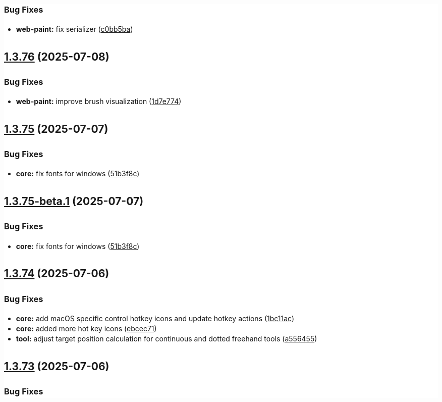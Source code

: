 
### Bug Fixes

* **web-paint:** fix serializer ([c0bb5ba](https://github.com/ThornWalli/web-workbench/commit/c0bb5bac4bf4527afdf3c230ffbf4c17103257bc))

## [1.3.76](https://github.com/ThornWalli/web-workbench/compare/v1.3.75...v1.3.76) (2025-07-08)


### Bug Fixes

* **web-paint:** improve brush visualization ([1d7e774](https://github.com/ThornWalli/web-workbench/commit/1d7e774da6bb0f1ab683bcc7f7f27e4423b7ba38))

## [1.3.75](https://github.com/ThornWalli/web-workbench/compare/v1.3.74...v1.3.75) (2025-07-07)


### Bug Fixes

* **core:** fix fonts for windows ([51b3f8c](https://github.com/ThornWalli/web-workbench/commit/51b3f8ca82a2a00b0643ba8e616910e329a398da))

## [1.3.75-beta.1](https://github.com/ThornWalli/web-workbench/compare/v1.3.74...v1.3.75-beta.1) (2025-07-07)


### Bug Fixes

* **core:** fix fonts for windows ([51b3f8c](https://github.com/ThornWalli/web-workbench/commit/51b3f8ca82a2a00b0643ba8e616910e329a398da))

## [1.3.74](https://github.com/ThornWalli/web-workbench/compare/v1.3.73...v1.3.74) (2025-07-06)


### Bug Fixes

* **core:** add macOS specific control hotkey icons and update hotkey actions ([1bc11ac](https://github.com/ThornWalli/web-workbench/commit/1bc11acb7ce0c719b79ee59b7b01c43ce47049e5))
* **core:** added more hot key icons ([ebcec71](https://github.com/ThornWalli/web-workbench/commit/ebcec71021488be9a1c98ecefc773c03dbb21705))
* **tool:** adjust target position calculation for continuous and dotted freehand tools ([a556455](https://github.com/ThornWalli/web-workbench/commit/a55645565fa1cd189eb7de922c13391563674823))

## [1.3.73](https://github.com/ThornWalli/web-workbench/compare/v1.3.72...v1.3.73) (2025-07-06)


### Bug Fixes
